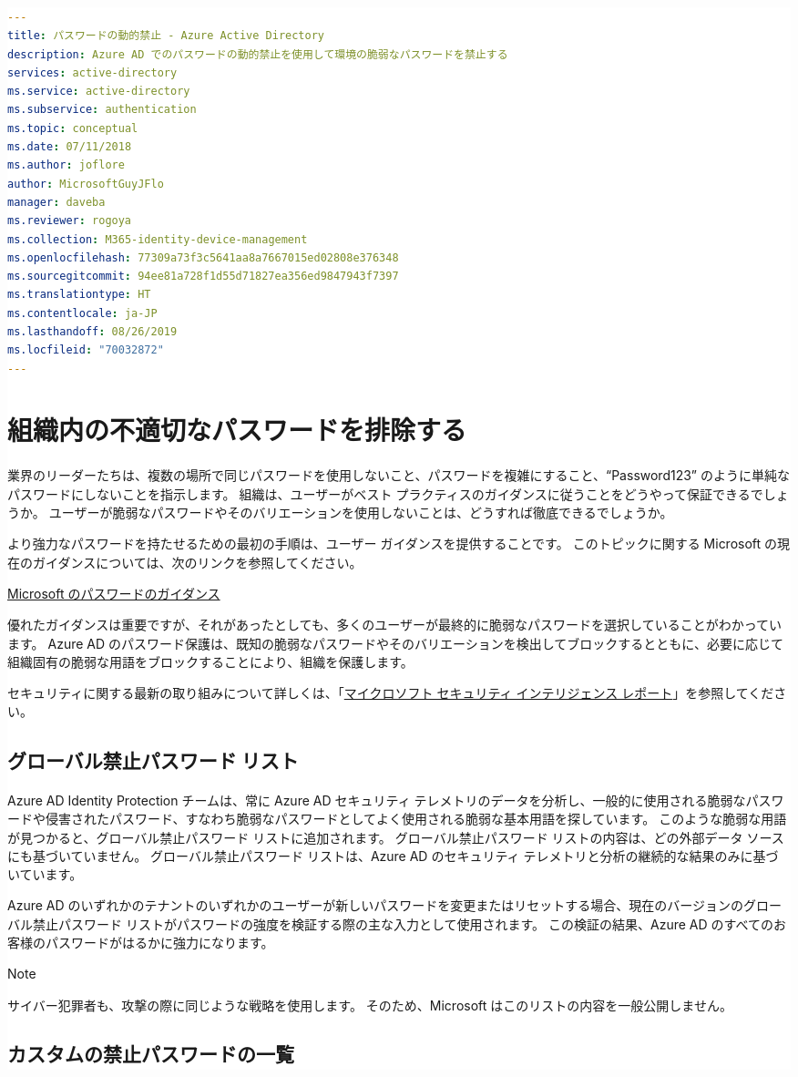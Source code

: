 ```yaml
---
title: パスワードの動的禁止 - Azure Active Directory
description: Azure AD でのパスワードの動的禁止を使用して環境の脆弱なパスワードを禁止する
services: active-directory
ms.service: active-directory
ms.subservice: authentication
ms.topic: conceptual
ms.date: 07/11/2018
ms.author: joflore
author: MicrosoftGuyJFlo
manager: daveba
ms.reviewer: rogoya
ms.collection: M365-identity-device-management
ms.openlocfilehash: 77309a73f3c5641aa8a7667015ed02808e376348
ms.sourcegitcommit: 94ee81a728f1d55d71827ea356ed9847943f7397
ms.translationtype: HT
ms.contentlocale: ja-JP
ms.lasthandoff: 08/26/2019
ms.locfileid: "70032872"
---
```

# <a name="eliminate-bad-passwords-in-your-organization"></a>組織内の不適切なパスワードを排除する

業界のリーダーたちは、複数の場所で同じパスワードを使用しないこと、パスワードを複雑にすること、“Password123” のように単純なパスワードにしないことを指示します。 組織は、ユーザーがベスト プラクティスのガイダンスに従うことをどうやって保証できるでしょうか。 ユーザーが脆弱なパスワードやそのバリエーションを使用しないことは、どうすれば徹底できるでしょうか。

より強力なパスワードを持たせるための最初の手順は、ユーザー ガイダンスを提供することです。 このトピックに関する Microsoft の現在のガイダンスについては、次のリンクを参照してください。

[Microsoft のパスワードのガイダンス](https://www.microsoft.com/research/publication/password-guidance)

優れたガイダンスは重要ですが、それがあったとしても、多くのユーザーが最終的に脆弱なパスワードを選択していることがわかっています。 Azure AD のパスワード保護は、既知の脆弱なパスワードやそのバリエーションを検出してブロックするとともに、必要に応じて組織固有の脆弱な用語をブロックすることにより、組織を保護します。

セキュリティに関する最新の取り組みについて詳しくは、「[マイクロソフト セキュリティ インテリジェンス レポート](https://www.microsoft.com/security/operations/security-intelligence-report)」を参照してください。

## <a name="global-banned-password-list"></a>グローバル禁止パスワード リスト

Azure AD Identity Protection チームは、常に Azure AD セキュリティ テレメトリのデータを分析し、一般的に使用される脆弱なパスワードや侵害されたパスワード、すなわち脆弱なパスワードとしてよく使用される脆弱な基本用語を探しています。 このような脆弱な用語が見つかると、グローバル禁止パスワード リストに追加されます。 グローバル禁止パスワード リストの内容は、どの外部データ ソースにも基づいていません。 グローバル禁止パスワード リストは、Azure AD のセキュリティ テレメトリと分析の継続的な結果のみに基づいています。

Azure AD のいずれかのテナントのいずれかのユーザーが新しいパスワードを変更またはリセットする場合、現在のバージョンのグローバル禁止パスワード リストがパスワードの強度を検証する際の主な入力として使用されます。 この検証の結果、Azure AD のすべてのお客様のパスワードがはるかに強力になります。

> [!NOTE]
> サイバー犯罪者も、攻撃の際に同じような戦略を使用します。 そのため、Microsoft はこのリストの内容を一般公開しません。

## <a name="custom-banned-password-list"></a>カスタムの禁止パスワードの一覧
